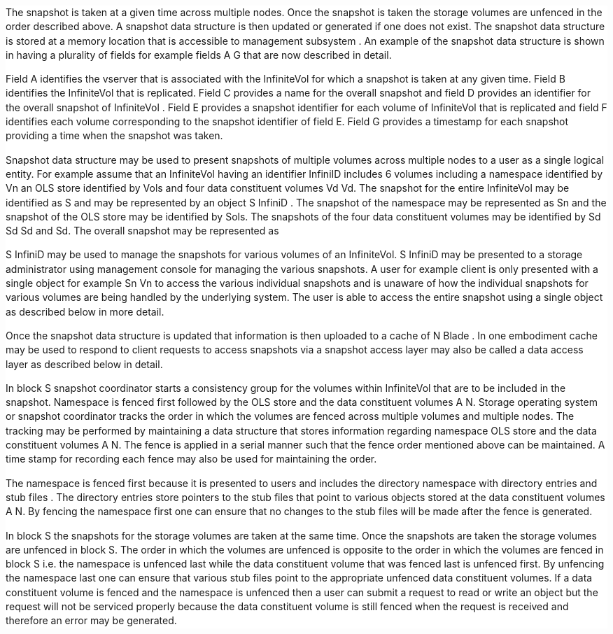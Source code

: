 The snapshot is taken at a given time across multiple nodes. Once the snapshot is taken the storage volumes are unfenced in the order described above. A snapshot data structure is then updated or generated if one does not exist. The snapshot data structure is stored at a memory location that is accessible to management subsystem . An example of the snapshot data structure is shown in having a plurality of fields for example fields A G that are now described in detail.

Field A identifies the vserver that is associated with the InfiniteVol for which a snapshot is taken at any given time. Field B identifies the InfiniteVol that is replicated. Field C provides a name for the overall snapshot and field D provides an identifier for the overall snapshot of InfiniteVol . Field E provides a snapshot identifier for each volume of InfiniteVol that is replicated and field F identifies each volume corresponding to the snapshot identifier of field E. Field G provides a timestamp for each snapshot providing a time when the snapshot was taken.

Snapshot data structure may be used to present snapshots of multiple volumes across multiple nodes to a user as a single logical entity. For example assume that an InfiniteVol having an identifier InfiniID includes 6 volumes including a namespace identified by Vn an OLS store identified by Vols and four data constituent volumes Vd Vd. The snapshot for the entire InfiniteVol may be identified as S and may be represented by an object S InfiniD . The snapshot of the namespace may be represented as Sn and the snapshot of the OLS store may be identified by Sols. The snapshots of the four data constituent volumes may be identified by Sd Sd Sd and Sd. The overall snapshot may be represented as 

S InfiniD may be used to manage the snapshots for various volumes of an InfiniteVol. S InfiniD may be presented to a storage administrator using management console for managing the various snapshots. A user for example client is only presented with a single object for example Sn Vn to access the various individual snapshots and is unaware of how the individual snapshots for various volumes are being handled by the underlying system. The user is able to access the entire snapshot using a single object as described below in more detail.

Once the snapshot data structure is updated that information is then uploaded to a cache of N Blade . In one embodiment cache may be used to respond to client requests to access snapshots via a snapshot access layer may also be called a data access layer as described below in detail.

In block S snapshot coordinator starts a consistency group for the volumes within InfiniteVol that are to be included in the snapshot. Namespace is fenced first followed by the OLS store and the data constituent volumes A N. Storage operating system or snapshot coordinator tracks the order in which the volumes are fenced across multiple volumes and multiple nodes. The tracking may be performed by maintaining a data structure that stores information regarding namespace OLS store and the data constituent volumes A N. The fence is applied in a serial manner such that the fence order mentioned above can be maintained. A time stamp for recording each fence may also be used for maintaining the order.

The namespace is fenced first because it is presented to users and includes the directory namespace with directory entries and stub files . The directory entries store pointers to the stub files that point to various objects stored at the data constituent volumes A N. By fencing the namespace first one can ensure that no changes to the stub files will be made after the fence is generated.

In block S the snapshots for the storage volumes are taken at the same time. Once the snapshots are taken the storage volumes are unfenced in block S. The order in which the volumes are unfenced is opposite to the order in which the volumes are fenced in block S i.e. the namespace is unfenced last while the data constituent volume that was fenced last is unfenced first. By unfencing the namespace last one can ensure that various stub files point to the appropriate unfenced data constituent volumes. If a data constituent volume is fenced and the namespace is unfenced then a user can submit a request to read or write an object but the request will not be serviced properly because the data constituent volume is still fenced when the request is received and therefore an error may be generated.
